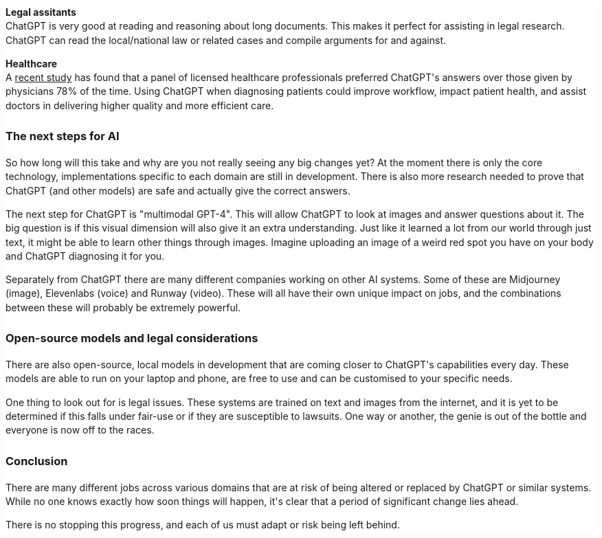 **Legal assitants**  
ChatGPT is very good at reading and reasoning about long documents. This makes it perfect for assisting in legal research. ChatGPT can read the local/national law or related cases and compile arguments for and against.

**Healthcare**  
A [recent study](https://jamanetwork.com/journals/jamainternalmedicine/article-abstract/2804309) has found that a panel of licensed healthcare professionals preferred ChatGPT's answers over those given by physicians 78% of the time. Using ChatGPT when diagnosing patients could improve workflow, impact patient health, and assist doctors in delivering higher quality and more efficient care.

### The next steps for AI

So how long will this take and why are you not really seeing any big changes yet? At the moment there is only the core technology, implementations specific to each domain are still in development. There is also more research needed to prove that ChatGPT (and other models) are safe and actually give the correct answers.

The next step for ChatGPT is "multimodal GPT-4". This will allow ChatGPT to look at images and answer questions about it. The big question is if this visual dimension will also give it an extra understanding. Just like it learned a lot from our world through just text, it might be able to learn other things through images. Imagine uploading an image of a weird red spot you have on your body and ChatGPT diagnosing it for you.

Separately from ChatGPT there are many different companies working on other AI systems. Some of these are Midjourney (image), Elevenlabs (voice) and Runway (video). These will all have their own unique impact on jobs, and the combinations between these will probably be extremely powerful.

### Open-source models and legal considerations

There are also open-source, local models in development that are coming closer to ChatGPT's capabilities every day. These models are able to run on your laptop and phone, are free to use and can be customised to your specific needs.

One thing to look out for is legal issues. These systems are trained on text and images from the internet, and it is yet to be determined if this falls under fair-use or if they are susceptible to lawsuits. One way or another, the genie is out of the bottle and everyone is now off to the races. 

### Conclusion

There are many different jobs across various domains that are at risk of being altered or replaced by ChatGPT or similar systems. While no one knows exactly how soon things will happen, it's clear that a period of significant change lies ahead.

There is no stopping this progress, and each of us must adapt or risk being left behind.